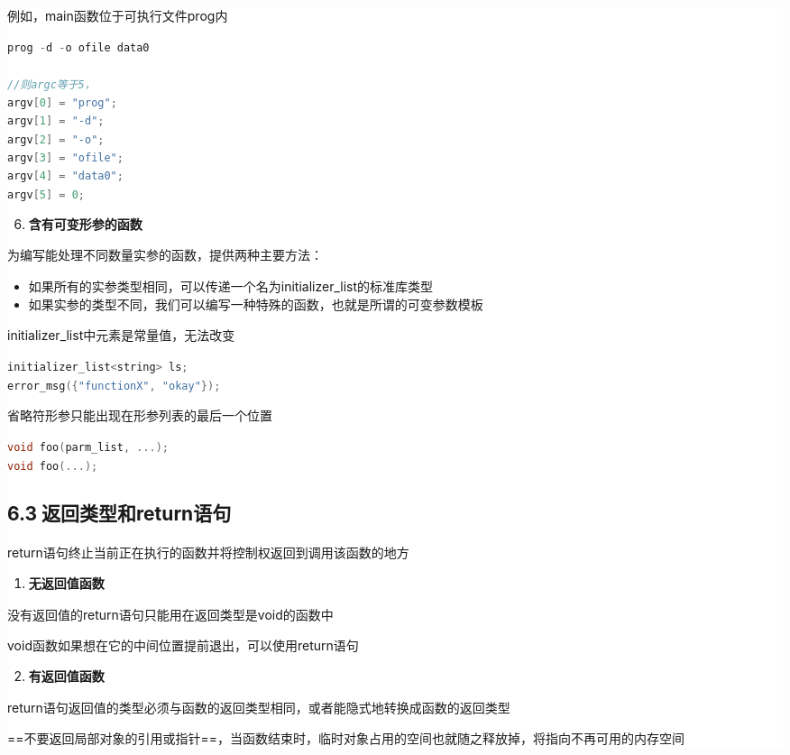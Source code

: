 

例如，main函数位于可执行文件prog内

```c++
prog -d -o ofile data0
  
//则argc等于5，
argv[0] = "prog";
argv[1] = "-d";
argv[2] = "-o";
argv[3] = "ofile";
argv[4] = "data0";
argv[5] = 0;
```



6. **含有可变形参的函数**

为编写能处理不同数量实参的函数，提供两种主要方法：

* 如果所有的实参类型相同，可以传递一个名为initializer_list的标准库类型
* 如果实参的类型不同，我们可以编写一种特殊的函数，也就是所谓的可变参数模板



initializer_list中元素是常量值，无法改变

```c++
initializer_list<string> ls;
error_msg({"functionX", "okay"});
```



省略符形参只能出现在形参列表的最后一个位置

```c++
void foo(parm_list, ...);
void foo(...);
```



## 6.3 返回类型和return语句

return语句终止当前正在执行的函数并将控制权返回到调用该函数的地方



1. **无返回值函数**

没有返回值的return语句只能用在返回类型是void的函数中

void函数如果想在它的中间位置提前退出，可以使用return语句



2. **有返回值函数**

return语句返回值的类型必须与函数的返回类型相同，或者能隐式地转换成函数的返回类型



==不要返回局部对象的引用或指针==，当函数结束时，临时对象占用的空间也就随之释放掉，将指向不再可用的内存空间

